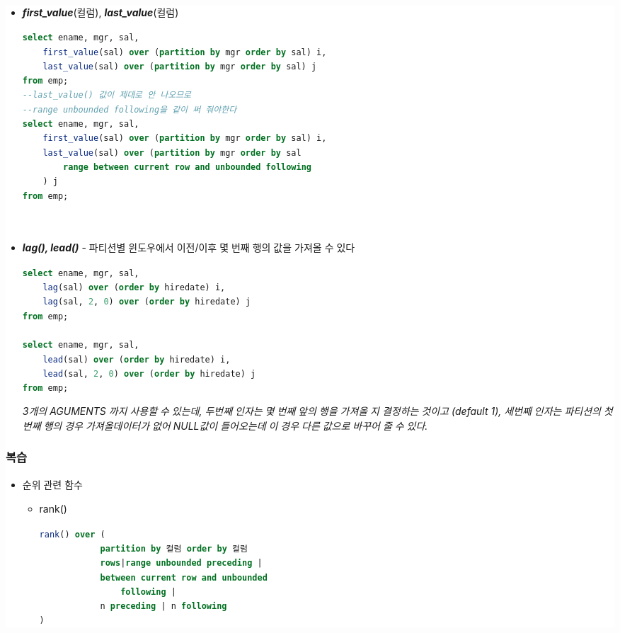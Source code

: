   

- ***first_value***(컬럼), ***last_value***(컬럼)

  ```sql
  select ename, mgr, sal,
      first_value(sal) over (partition by mgr order by sal) i,
      last_value(sal) over (partition by mgr order by sal) j
  from emp;
  --last_value() 값이 제대로 안 나오므로 
  --range unbounded following을 같이 써 줘야한다
  select ename, mgr, sal,
      first_value(sal) over (partition by mgr order by sal) i,
      last_value(sal) over (partition by mgr order by sal
          range between current row and unbounded following
      ) j
  from emp;
  
      
  
  ```

  

- ***lag(), lead()*** - 파티션별 윈도우에서 이전/이후 몇 번째 행의 값을 가져올 수 있다 

  ```sql
  select ename, mgr, sal,
      lag(sal) over (order by hiredate) i,
      lag(sal, 2, 0) over (order by hiredate) j
  from emp;
  
  select ename, mgr, sal,
      lead(sal) over (order by hiredate) i,
      lead(sal, 2, 0) over (order by hiredate) j
  from emp; 
  
  ```

  *3개의 AGUMENTS 까지 사용할 수 있는데, 두번째 인자는 몇 번째 앞의 행을 가져올 지 결정하는 것이고 (default 1), 세번째 인자는 파티션의 첫번째 행의 경우 가져올데이터가 없어 NULL값이 들어오는데 이 경우 다른 값으로 바꾸어 줄 수 있다.*



### 복습

- 순위 관련 함수

  - rank() 

    ```sql
    rank() over (
        		partition by 컬럼 order by 컬럼 
                rows|range unbounded preceding |
                between current row and unbounded
                 	following |
        	    n preceding | n following
    ) 
    ```
